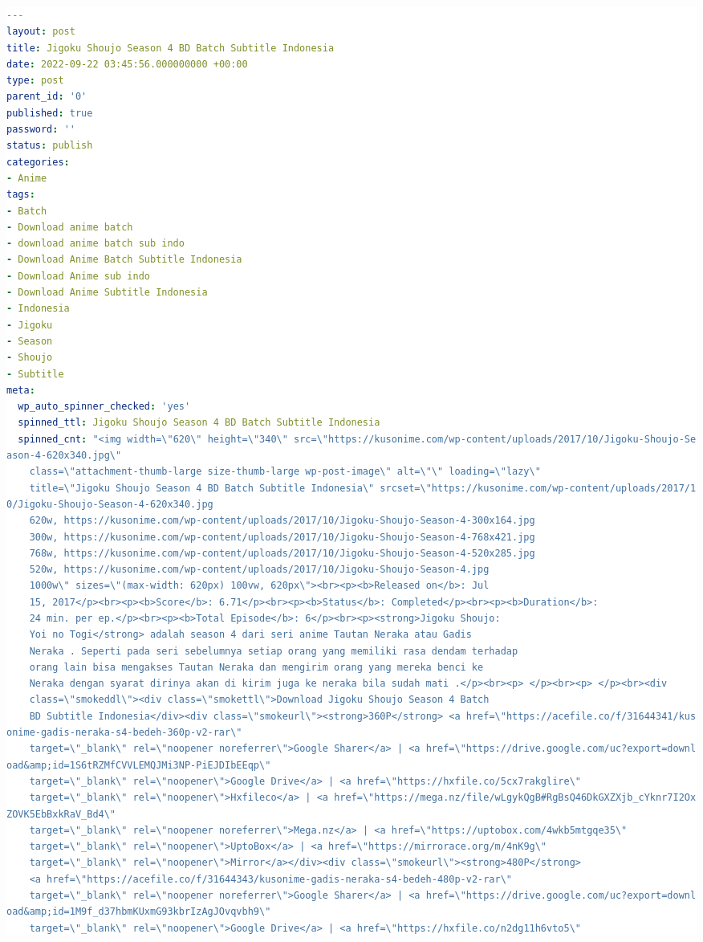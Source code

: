```yaml
---
layout: post
title: Jigoku Shoujo Season 4 BD Batch Subtitle Indonesia
date: 2022-09-22 03:45:56.000000000 +00:00
type: post
parent_id: '0'
published: true
password: ''
status: publish
categories:
- Anime
tags:
- Batch
- Download anime batch
- download anime batch sub indo
- Download Anime Batch Subtitle Indonesia
- Download Anime sub indo
- Download Anime Subtitle Indonesia
- Indonesia
- Jigoku
- Season
- Shoujo
- Subtitle
meta:
  wp_auto_spinner_checked: 'yes'
  spinned_ttl: Jigoku Shoujo Season 4 BD Batch Subtitle Indonesia
  spinned_cnt: "<img width=\"620\" height=\"340\" src=\"https://kusonime.com/wp-content/uploads/2017/10/Jigoku-Shoujo-Season-4-620x340.jpg\"
    class=\"attachment-thumb-large size-thumb-large wp-post-image\" alt=\"\" loading=\"lazy\"
    title=\"Jigoku Shoujo Season 4 BD Batch Subtitle Indonesia\" srcset=\"https://kusonime.com/wp-content/uploads/2017/10/Jigoku-Shoujo-Season-4-620x340.jpg
    620w, https://kusonime.com/wp-content/uploads/2017/10/Jigoku-Shoujo-Season-4-300x164.jpg
    300w, https://kusonime.com/wp-content/uploads/2017/10/Jigoku-Shoujo-Season-4-768x421.jpg
    768w, https://kusonime.com/wp-content/uploads/2017/10/Jigoku-Shoujo-Season-4-520x285.jpg
    520w, https://kusonime.com/wp-content/uploads/2017/10/Jigoku-Shoujo-Season-4.jpg
    1000w\" sizes=\"(max-width: 620px) 100vw, 620px\"><br><p><b>Released on</b>: Jul
    15, 2017</p><br><p><b>Score</b>: 6.71</p><br><p><b>Status</b>: Completed</p><br><p><b>Duration</b>:
    24 min. per ep.</p><br><p><b>Total Episode</b>: 6</p><br><p><strong>Jigoku Shoujo:
    Yoi no Togi</strong> adalah season 4 dari seri anime Tautan Neraka atau Gadis
    Neraka . Seperti pada seri sebelumnya setiap orang yang memiliki rasa dendam terhadap
    orang lain bisa mengakses Tautan Neraka dan mengirim orang yang mereka benci ke
    Neraka dengan syarat dirinya akan di kirim juga ke neraka bila sudah mati .</p><br><p> </p><br><p> </p><br><div
    class=\"smokeddl\"><div class=\"smokettl\">Download Jigoku Shoujo Season 4 Batch
    BD Subtitle Indonesia</div><div class=\"smokeurl\"><strong>360P</strong> <a href=\"https://acefile.co/f/31644341/kusonime-gadis-neraka-s4-bedeh-360p-v2-rar\"
    target=\"_blank\" rel=\"noopener noreferrer\">Google Sharer</a> | <a href=\"https://drive.google.com/uc?export=download&amp;id=1S6tRZMfCVVLEMQJMi3NP-PiEJDIbEEqp\"
    target=\"_blank\" rel=\"noopener\">Google Drive</a> | <a href=\"https://hxfile.co/5cx7rakglire\"
    target=\"_blank\" rel=\"noopener\">Hxfileco</a> | <a href=\"https://mega.nz/file/wLgykQgB#RgBsQ46DkGXZXjb_cYknr7I2OxZOVK5EbBxkRaV_Bd4\"
    target=\"_blank\" rel=\"noopener noreferrer\">Mega.nz</a> | <a href=\"https://uptobox.com/4wkb5mtgqe35\"
    target=\"_blank\" rel=\"noopener\">UptoBox</a> | <a href=\"https://mirrorace.org/m/4nK9g\"
    target=\"_blank\" rel=\"noopener\">Mirror</a></div><div class=\"smokeurl\"><strong>480P</strong>
    <a href=\"https://acefile.co/f/31644343/kusonime-gadis-neraka-s4-bedeh-480p-v2-rar\"
    target=\"_blank\" rel=\"noopener noreferrer\">Google Sharer</a> | <a href=\"https://drive.google.com/uc?export=download&amp;id=1M9f_d37hbmKUxmG93kbrIzAgJOvqvbh9\"
    target=\"_blank\" rel=\"noopener\">Google Drive</a> | <a href=\"https://hxfile.co/n2dg11h6vto5\"
```
